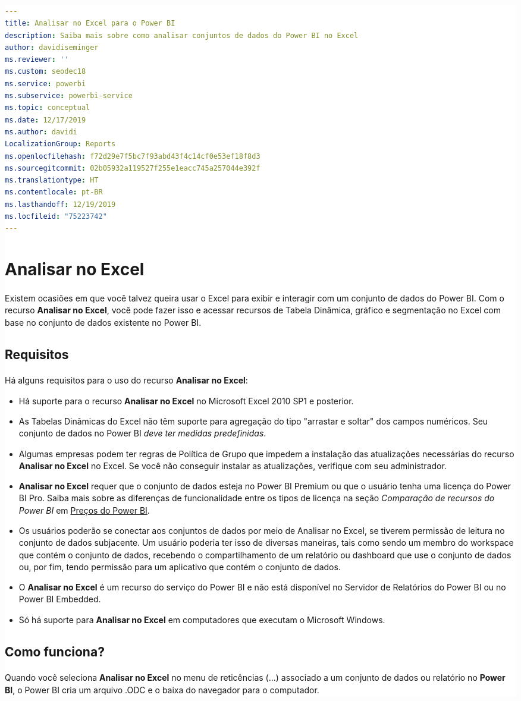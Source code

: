 ```yaml
---
title: Analisar no Excel para o Power BI
description: Saiba mais sobre como analisar conjuntos de dados do Power BI no Excel
author: davidiseminger
ms.reviewer: ''
ms.custom: seodec18
ms.service: powerbi
ms.subservice: powerbi-service
ms.topic: conceptual
ms.date: 12/17/2019
ms.author: davidi
LocalizationGroup: Reports
ms.openlocfilehash: f72d29e7f5bc7f93abd43f4c14cf0e53ef18f8d3
ms.sourcegitcommit: 02b05932a119527f255e1eacc745a257044e392f
ms.translationtype: HT
ms.contentlocale: pt-BR
ms.lasthandoff: 12/19/2019
ms.locfileid: "75223742"
---
```

# <a name="analyze-in-excel"></a>Analisar no Excel
Existem ocasiões em que você talvez queira usar o Excel para exibir e interagir com um conjunto de dados do Power BI. Com o recurso **Analisar no Excel**, você pode fazer isso e acessar recursos de Tabela Dinâmica, gráfico e segmentação no Excel com base no conjunto de dados existente no Power BI.

## <a name="requirements"></a>Requisitos
Há alguns requisitos para o uso do recurso **Analisar no Excel**:

* Há suporte para o recurso **Analisar no Excel** no Microsoft Excel 2010 SP1 e posterior.

* As Tabelas Dinâmicas do Excel não têm suporte para agregação do tipo "arrastar e soltar" dos campos numéricos. Seu conjunto de dados no Power BI *deve ter medidas predefinidas*.
* Algumas empresas podem ter regras de Política de Grupo que impedem a instalação das atualizações necessárias do recurso **Analisar no Excel** no Excel. Se você não conseguir instalar as atualizações, verifique com seu administrador.
* **Analisar no Excel** requer que o conjunto de dados esteja no Power BI Premium ou que o usuário tenha uma licença do Power BI Pro. Saiba mais sobre as diferenças de funcionalidade entre os tipos de licença na seção _Comparação de recursos do Power BI_ em [Preços do Power BI](https://powerbi.microsoft.com/pricing/).
* Os usuários poderão se conectar aos conjuntos de dados por meio de Analisar no Excel, se tiverem permissão de leitura no conjunto de dados subjacente.  Um usuário poderia ter isso de diversas maneiras, tais como sendo um membro do workspace que contém o conjunto de dados, recebendo o compartilhamento de um relatório ou dashboard que use o conjunto de dados ou, por fim, tendo permissão para um aplicativo que contém o conjunto de dados.
* O **Analisar no Excel** é um recurso do serviço do Power BI e não está disponível no Servidor de Relatórios do Power BI ou no Power BI Embedded. 
* Só há suporte para **Analisar no Excel** em computadores que executam o Microsoft Windows.

## <a name="how-does-it-work"></a>Como funciona?
Quando você seleciona **Analisar no Excel** no menu de reticências (...) associado a um conjunto de dados ou relatório no **Power BI**, o Power BI cria um arquivo .ODC e o baixa do navegador para o computador.
